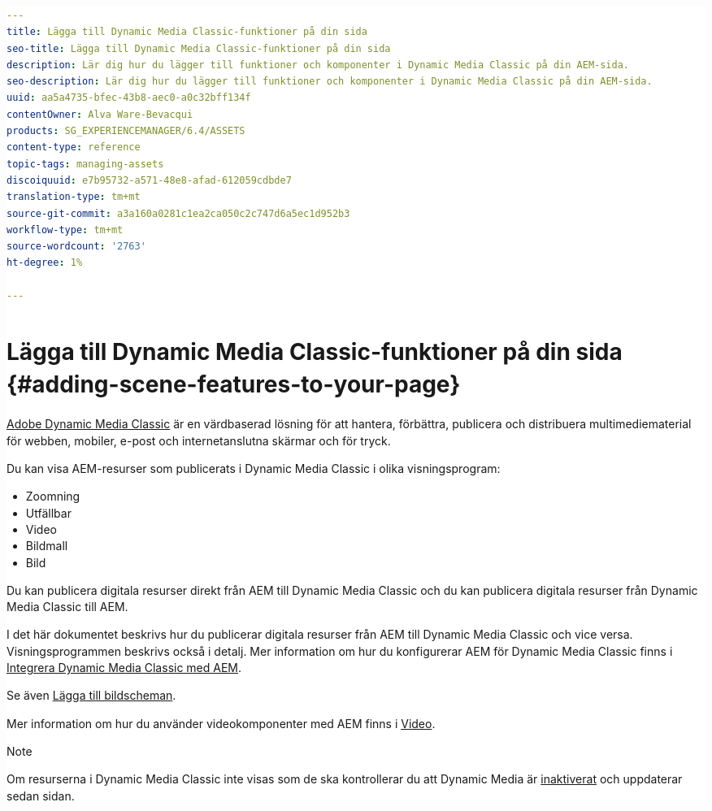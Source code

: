 ```yaml
---
title: Lägga till Dynamic Media Classic-funktioner på din sida
seo-title: Lägga till Dynamic Media Classic-funktioner på din sida
description: Lär dig hur du lägger till funktioner och komponenter i Dynamic Media Classic på din AEM-sida.
seo-description: Lär dig hur du lägger till funktioner och komponenter i Dynamic Media Classic på din AEM-sida.
uuid: aa5a4735-bfec-43b8-aec0-a0c32bff134f
contentOwner: Alva Ware-Bevacqui
products: SG_EXPERIENCEMANAGER/6.4/ASSETS
content-type: reference
topic-tags: managing-assets
discoiquuid: e7b95732-a571-48e8-afad-612059cdbde7
translation-type: tm+mt
source-git-commit: a3a160a0281c1ea2ca050c2c747d6a5ec1d952b3
workflow-type: tm+mt
source-wordcount: '2763'
ht-degree: 1%

---
```



# Lägga till Dynamic Media Classic-funktioner på din sida {#adding-scene-features-to-your-page}

[Adobe Dynamic Media Classic](https://help.adobe.com/en_US/scene7/using/WS26AB0D9A-F51C-464e-88C8-580A5A82F810.html) är en värdbaserad lösning för att hantera, förbättra, publicera och distribuera multimediematerial för webben, mobiler, e-post och internetanslutna skärmar och för tryck.

Du kan visa AEM-resurser som publicerats i Dynamic Media Classic i olika visningsprogram:

* Zoomning
* Utfällbar
* Video
* Bildmall
* Bild

Du kan publicera digitala resurser direkt från AEM till Dynamic Media Classic och du kan publicera digitala resurser från Dynamic Media Classic till AEM.

I det här dokumentet beskrivs hur du publicerar digitala resurser från AEM till Dynamic Media Classic och vice versa. Visningsprogrammen beskrivs också i detalj. Mer information om hur du konfigurerar AEM för Dynamic Media Classic finns i [Integrera Dynamic Media Classic med AEM](/help/sites-administering/scene7.md).

Se även [Lägga till bildscheman](image-maps.md).

Mer information om hur du använder videokomponenter med AEM finns i [Video](video.md).

>[!NOTE]
>
>Om resurserna i Dynamic Media Classic inte visas som de ska kontrollerar du att Dynamic Media är [inaktiverat](config-dynamic.md#disabling-dynamic-media) och uppdaterar sedan sidan.
